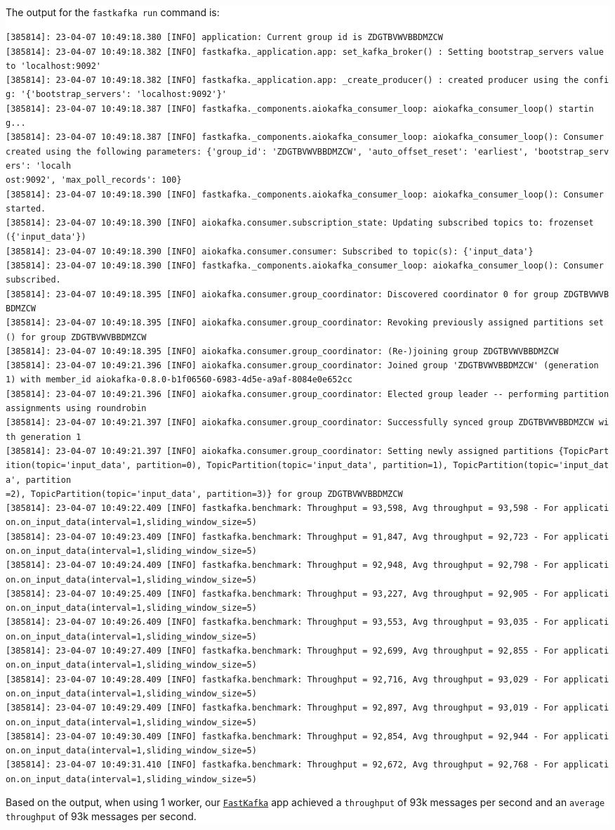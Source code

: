 The output for the `fastkafka run` command is:

``` txt
[385814]: 23-04-07 10:49:18.380 [INFO] application: Current group id is ZDGTBVWVBBDMZCW
[385814]: 23-04-07 10:49:18.382 [INFO] fastkafka._application.app: set_kafka_broker() : Setting bootstrap_servers value to 'localhost:9092'
[385814]: 23-04-07 10:49:18.382 [INFO] fastkafka._application.app: _create_producer() : created producer using the config: '{'bootstrap_servers': 'localhost:9092'}'
[385814]: 23-04-07 10:49:18.387 [INFO] fastkafka._components.aiokafka_consumer_loop: aiokafka_consumer_loop() starting...
[385814]: 23-04-07 10:49:18.387 [INFO] fastkafka._components.aiokafka_consumer_loop: aiokafka_consumer_loop(): Consumer created using the following parameters: {'group_id': 'ZDGTBVWVBBDMZCW', 'auto_offset_reset': 'earliest', 'bootstrap_servers': 'localh
ost:9092', 'max_poll_records': 100}
[385814]: 23-04-07 10:49:18.390 [INFO] fastkafka._components.aiokafka_consumer_loop: aiokafka_consumer_loop(): Consumer started.
[385814]: 23-04-07 10:49:18.390 [INFO] aiokafka.consumer.subscription_state: Updating subscribed topics to: frozenset({'input_data'})
[385814]: 23-04-07 10:49:18.390 [INFO] aiokafka.consumer.consumer: Subscribed to topic(s): {'input_data'}
[385814]: 23-04-07 10:49:18.390 [INFO] fastkafka._components.aiokafka_consumer_loop: aiokafka_consumer_loop(): Consumer subscribed.
[385814]: 23-04-07 10:49:18.395 [INFO] aiokafka.consumer.group_coordinator: Discovered coordinator 0 for group ZDGTBVWVBBDMZCW
[385814]: 23-04-07 10:49:18.395 [INFO] aiokafka.consumer.group_coordinator: Revoking previously assigned partitions set() for group ZDGTBVWVBBDMZCW
[385814]: 23-04-07 10:49:18.395 [INFO] aiokafka.consumer.group_coordinator: (Re-)joining group ZDGTBVWVBBDMZCW
[385814]: 23-04-07 10:49:21.396 [INFO] aiokafka.consumer.group_coordinator: Joined group 'ZDGTBVWVBBDMZCW' (generation 1) with member_id aiokafka-0.8.0-b1f06560-6983-4d5e-a9af-8084e0e652cc
[385814]: 23-04-07 10:49:21.396 [INFO] aiokafka.consumer.group_coordinator: Elected group leader -- performing partition assignments using roundrobin
[385814]: 23-04-07 10:49:21.397 [INFO] aiokafka.consumer.group_coordinator: Successfully synced group ZDGTBVWVBBDMZCW with generation 1
[385814]: 23-04-07 10:49:21.397 [INFO] aiokafka.consumer.group_coordinator: Setting newly assigned partitions {TopicPartition(topic='input_data', partition=0), TopicPartition(topic='input_data', partition=1), TopicPartition(topic='input_data', partition
=2), TopicPartition(topic='input_data', partition=3)} for group ZDGTBVWVBBDMZCW
[385814]: 23-04-07 10:49:22.409 [INFO] fastkafka.benchmark: Throughput = 93,598, Avg throughput = 93,598 - For application.on_input_data(interval=1,sliding_window_size=5)
[385814]: 23-04-07 10:49:23.409 [INFO] fastkafka.benchmark: Throughput = 91,847, Avg throughput = 92,723 - For application.on_input_data(interval=1,sliding_window_size=5)
[385814]: 23-04-07 10:49:24.409 [INFO] fastkafka.benchmark: Throughput = 92,948, Avg throughput = 92,798 - For application.on_input_data(interval=1,sliding_window_size=5)
[385814]: 23-04-07 10:49:25.409 [INFO] fastkafka.benchmark: Throughput = 93,227, Avg throughput = 92,905 - For application.on_input_data(interval=1,sliding_window_size=5)
[385814]: 23-04-07 10:49:26.409 [INFO] fastkafka.benchmark: Throughput = 93,553, Avg throughput = 93,035 - For application.on_input_data(interval=1,sliding_window_size=5)
[385814]: 23-04-07 10:49:27.409 [INFO] fastkafka.benchmark: Throughput = 92,699, Avg throughput = 92,855 - For application.on_input_data(interval=1,sliding_window_size=5)
[385814]: 23-04-07 10:49:28.409 [INFO] fastkafka.benchmark: Throughput = 92,716, Avg throughput = 93,029 - For application.on_input_data(interval=1,sliding_window_size=5)
[385814]: 23-04-07 10:49:29.409 [INFO] fastkafka.benchmark: Throughput = 92,897, Avg throughput = 93,019 - For application.on_input_data(interval=1,sliding_window_size=5)
[385814]: 23-04-07 10:49:30.409 [INFO] fastkafka.benchmark: Throughput = 92,854, Avg throughput = 92,944 - For application.on_input_data(interval=1,sliding_window_size=5)
[385814]: 23-04-07 10:49:31.410 [INFO] fastkafka.benchmark: Throughput = 92,672, Avg throughput = 92,768 - For application.on_input_data(interval=1,sliding_window_size=5)
```

Based on the output, when using 1 worker, our
[`FastKafka`](../api/fastkafka/FastKafka.md#fastkafka.FastKafka)
app achieved a `throughput` of 93k messages per second and an
`average throughput` of 93k messages per second.
